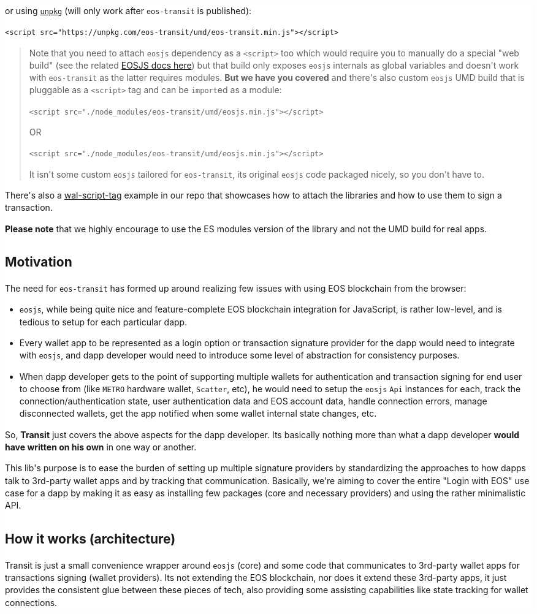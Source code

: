 or using [`unpkg`](https://unpkg.com) (will only work after `eos-transit` is published):

    <script src="https://unpkg.com/eos-transit/umd/eos-transit.min.js"></script>

> Note that you need to attach `eosjs` dependency as a `<script>` too which would require you to manually do a special "web build" (see the related [EOSJS docs here](https://eosio.github.io/eosjs/static/3.-Browsers.html)) but that build only exposes `eosjs` internals as global variables and doesn't work with `eos-transit` as the latter requires modules. **But we have you covered** and there's also custom `eosjs` UMD build that is pluggable as a `<script>` tag and can be `import`ed as a module:
> 
>     <script src="./node_modules/eos-transit/umd/eosjs.min.js"></script>
> OR
> 
>     <script src="./node_modules/eos-transit/umd/eosjs.min.js"></script>
>
> It isn't some custom `eosjs` tailored for `eos-transit`, its original `eosjs` code packaged nicely, so you don't have to.
>

There's also a [wal-script-tag](examples/wal-script-tag) example in our repo that showcases how to attach the libraries and how to use them to sign a transaction.

**Please note** that we highly encourage to use the ES modules version of the library and not the UMD build for real apps.


## Motivation

The need for `eos-transit` has formed up around realizing few issues with using EOS blockchain from the browser:

- `eosjs`, while being quite nice and feature-complete EOS blockchain integration for JavaScript, is rather low-level, and is tedious to setup for each particular dapp.

- Every wallet app to be represented as a login option or transaction signature provider for the dapp would need to integrate with `eosjs`, and dapp developer would need to introduce some level of abstraction for consistency purposes.

- When dapp developer gets to the point of supporting multiple wallets for authentication and transaction signing for end user to choose from (like `METRO` hardware wallet, `Scatter`, etc), he would need to setup the `eosjs` `Api` instances for each, track the connection/authentication state, user authentication data and EOS account data, handle connection errors, manage disconnected wallets, get the app notified when some wallet internal state changes, etc.

So, **Transit** just covers the above aspects for the dapp developer. Its basically nothing more than what a dapp developer **would have written on his own** in one way or another.

This lib's purpose is to ease the burden of setting up multiple signature providers by standardizing the approaches to how dapps talk to 3rd-party wallet apps and by tracking that communication. Basically, we're aiming to cover the entire "Login with EOS" use case for a dapp by making it as easy as installing few packages (core and necessary providers) and using the rather minimalistic API.


## How it works (architecture)

Transit is just a small convenience wrapper around `eosjs` (core) and some code that communicates to 3rd-party wallet apps for transactions signing (wallet providers). Its not extending the EOS blockchain, nor does it extend these 3rd-party apps, it just provides the consistent glue between these pieces of tech, also providing some assisting capabilities like state tracking for wallet connections.

